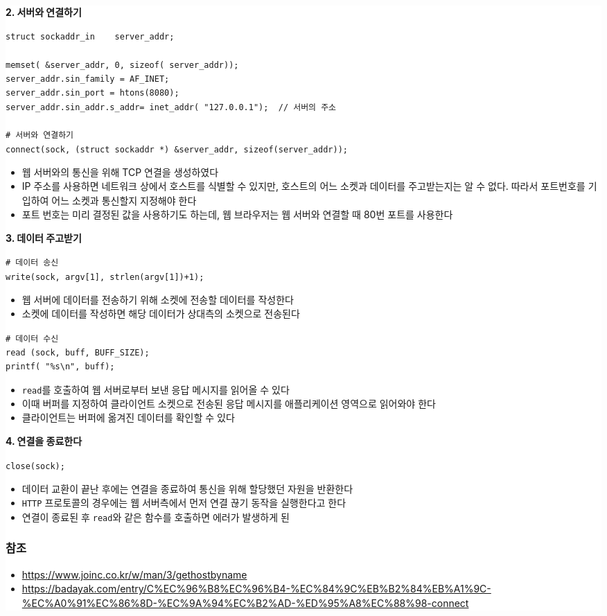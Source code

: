 **2. 서버와 연결하기**
```
struct sockaddr_in    server_addr;

memset( &server_addr, 0, sizeof( server_addr));
server_addr.sin_family = AF_INET;
server_addr.sin_port = htons(8080);
server_addr.sin_addr.s_addr= inet_addr( "127.0.0.1");  // 서버의 주소

# 서버와 연결하기
connect(sock, (struct sockaddr *) &server_addr, sizeof(server_addr));
```
- 웹 서버와의 통신을 위해 TCP 연결을 생성하였다
- IP 주소를 사용하면 네트워크 상에서 호스트를 식별할 수 있지만, 호스트의 어느 소켓과 데이터를 주고받는지는 알 수 없다. 따라서 포트번호를 기입하여 어느 소켓과 통신할지 지정해야 한다
- 포트 번호는 미리 결정된 값을 사용하기도 하는데, 웹 브라우저는 웹 서버와 연결할 때 80번 포트를 사용한다

**3. 데이터 주고받기**
```
# 데이터 송신
write(sock, argv[1], strlen(argv[1])+1);
```
- 웹 서버에 데이터를 전송하기 위해 소켓에 전송할 데이터를 작성한다
- 소켓에 데이터를 작성하면 해당 데이터가 상대측의 소켓으로 전송된다

```
# 데이터 수신
read (sock, buff, BUFF_SIZE);
printf( "%s\n", buff);
```
- `read`를 호출하여 웹 서버로부터 보낸 응답 메시지를 읽어올 수 있다
- 이때 버퍼를 지정하여 클라이언트 소켓으로 전송된 응답 메시지를 애플리케이션 영역으로 읽어와야 한다
- 클라이언트는 버퍼에 옮겨진 데이터를 확인할 수 있다

**4. 연결을 종료한다**
```
close(sock);
```
- 데이터 교환이 끝난 후에는 연결을 종료하여 통신을 위해 할당했던 자원을 반환한다
- `HTTP` 프로토콜의 경우에는 웹 서버측에서 먼저 연결 끊기 동작을 실행한다고 한다
- 연결이 종료된 후 `read`와 같은 함수를 호출하면 에러가 발생하게 된

### 참조
- https://www.joinc.co.kr/w/man/3/gethostbyname
- https://badayak.com/entry/C%EC%96%B8%EC%96%B4-%EC%84%9C%EB%B2%84%EB%A1%9C-%EC%A0%91%EC%86%8D-%EC%9A%94%EC%B2%AD-%ED%95%A8%EC%88%98-connect
